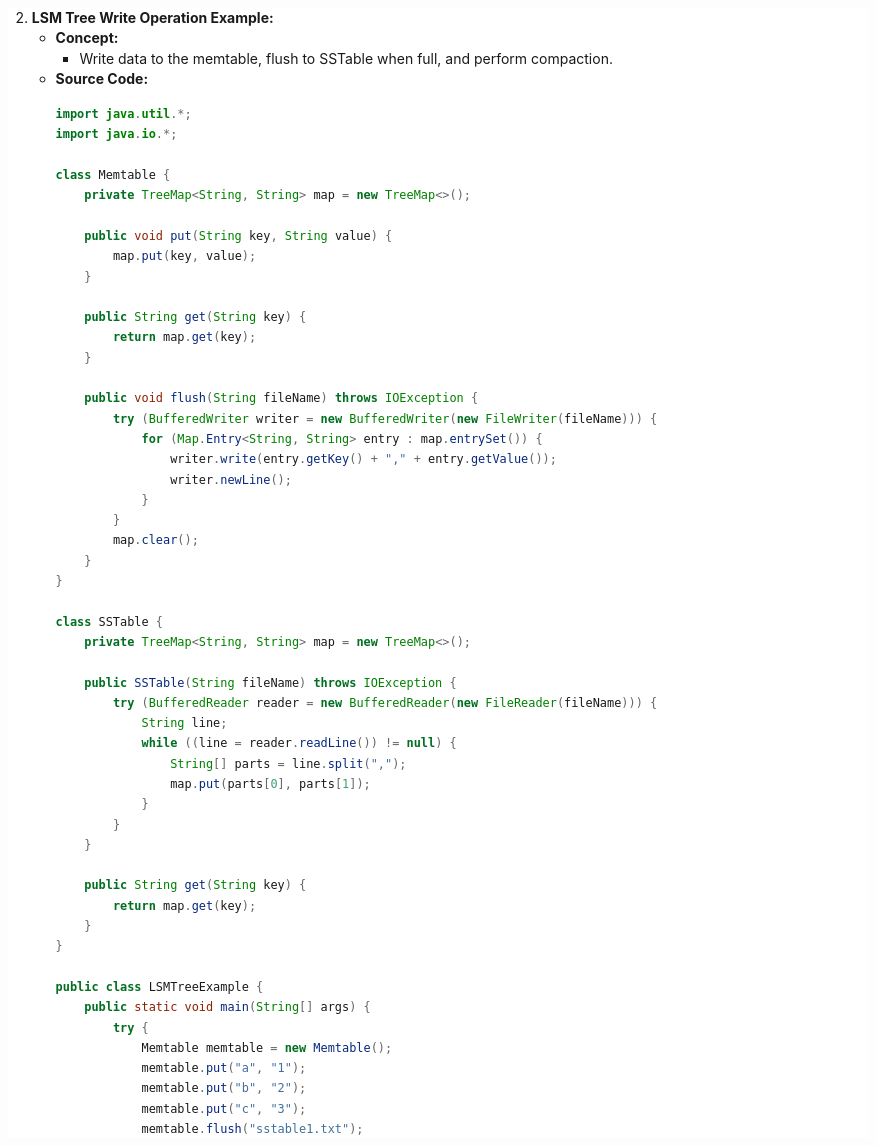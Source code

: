 2. **LSM Tree Write Operation Example:**
   - **Concept:**
     - Write data to the memtable, flush to SSTable when full, and perform compaction.
   - **Source Code:**
     ```java
     import java.util.*;
     import java.io.*;

     class Memtable {
         private TreeMap<String, String> map = new TreeMap<>();

         public void put(String key, String value) {
             map.put(key, value);
         }

         public String get(String key) {
             return map.get(key);
         }

         public void flush(String fileName) throws IOException {
             try (BufferedWriter writer = new BufferedWriter(new FileWriter(fileName))) {
                 for (Map.Entry<String, String> entry : map.entrySet()) {
                     writer.write(entry.getKey() + "," + entry.getValue());
                     writer.newLine();
                 }
             }
             map.clear();
         }
     }

     class SSTable {
         private TreeMap<String, String> map = new TreeMap<>();

         public SSTable(String fileName) throws IOException {
             try (BufferedReader reader = new BufferedReader(new FileReader(fileName))) {
                 String line;
                 while ((line = reader.readLine()) != null) {
                     String[] parts = line.split(",");
                     map.put(parts[0], parts[1]);
                 }
             }
         }

         public String get(String key) {
             return map.get(key);
         }
     }

     public class LSMTreeExample {
         public static void main(String[] args) {
             try {
                 Memtable memtable = new Memtable();
                 memtable.put("a", "1");
                 memtable.put("b", "2");
                 memtable.put("c", "3");
                 memtable.flush("sstable1.txt");
